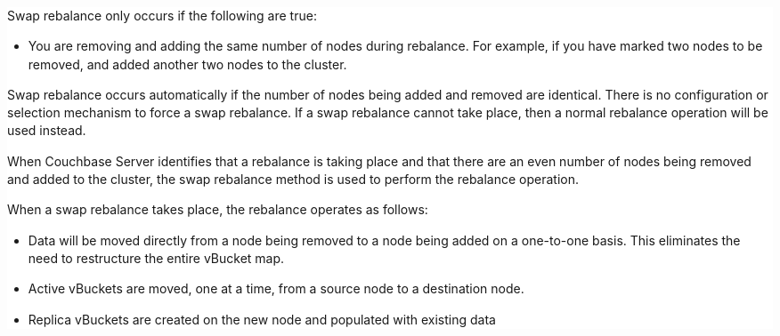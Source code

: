 Swap rebalance only occurs if the following are true:

 * You are removing and adding the same number of nodes during rebalance. For
   example, if you have marked two nodes to be removed, and added another two nodes
   to the cluster.

Swap rebalance occurs automatically if the number of nodes being added and
removed are identical. There is no configuration or selection mechanism to force
a swap rebalance. If a swap rebalance cannot take place, then a normal rebalance
operation will be used instead.

When Couchbase Server identifies that a rebalance is taking place and that there
are an even number of nodes being removed and added to the cluster, the swap
rebalance method is used to perform the rebalance operation.

When a swap rebalance takes place, the rebalance operates as follows:

 * Data will be moved directly from a node being removed to a node being added on a
   one-to-one basis. This eliminates the need to restructure the entire vBucket
   map.

 * Active vBuckets are moved, one at a time, from a source node to a destination
   node.

 * Replica vBuckets are created on the new node and populated with existing data
